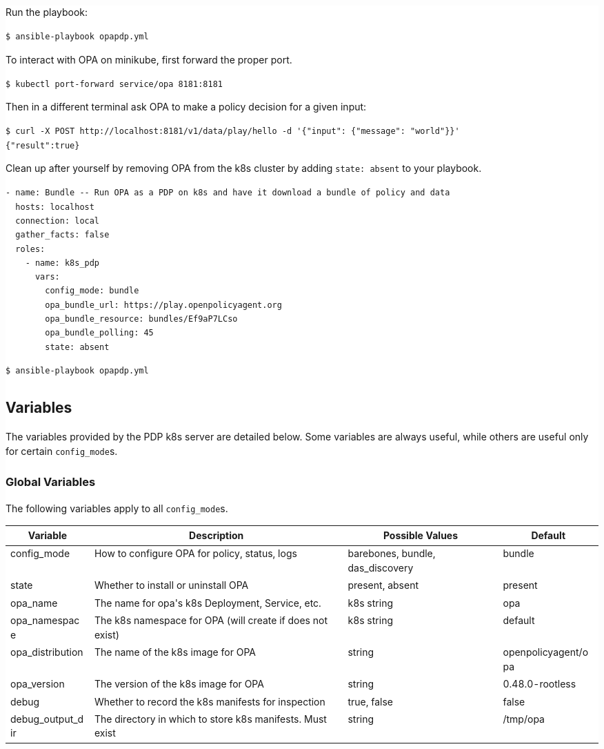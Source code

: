 Run the playbook:
```
$ ansible-playbook opapdp.yml
```

To interact with OPA on minikube, first forward the proper port.
```
$ kubectl port-forward service/opa 8181:8181
```

Then in a different terminal ask OPA to make a policy decision for a given input:
```
$ curl -X POST http://localhost:8181/v1/data/play/hello -d '{"input": {"message": "world"}}'
{"result":true}
```

Clean up after yourself by removing OPA from the k8s cluster by adding `state: absent` to your playbook.
```
- name: Bundle -- Run OPA as a PDP on k8s and have it download a bundle of policy and data
  hosts: localhost
  connection: local
  gather_facts: false
  roles:
    - name: k8s_pdp
      vars:
        config_mode: bundle
        opa_bundle_url: https://play.openpolicyagent.org
        opa_bundle_resource: bundles/Ef9aP7LCso
        opa_bundle_polling: 45
        state: absent
```

```
$ ansible-playbook opapdp.yml
```

## Variables
The variables provided by the PDP k8s server are detailed below.  Some variables are always useful,
while others are useful only for certain `config_mode`s.


### Global Variables

The following variables apply to all `config_mode`s.

|Variable|Description|Possible Values|Default|
|---|---|---|---|
|config_mode|How to configure OPA for policy, status, logs| barebones, bundle, das_discovery| bundle |
|state|Whether to install or uninstall OPA|present, absent| present |
|opa_name|The name for opa's k8s Deployment, Service, etc. | k8s string | opa |
|opa_namespace|The k8s namespace for OPA (will create if does not exist)| k8s string | default |
|opa_distribution|The name of the k8s image for OPA | string | openpolicyagent/opa |
|opa_version|The version of the k8s image for OPA| string | 0.48.0-rootless |
|debug|Whether to record the k8s manifests for inspection|true, false| false |
|debug_output_dir|The directory in which to store k8s manifests.  Must exist|string | /tmp/opa|
